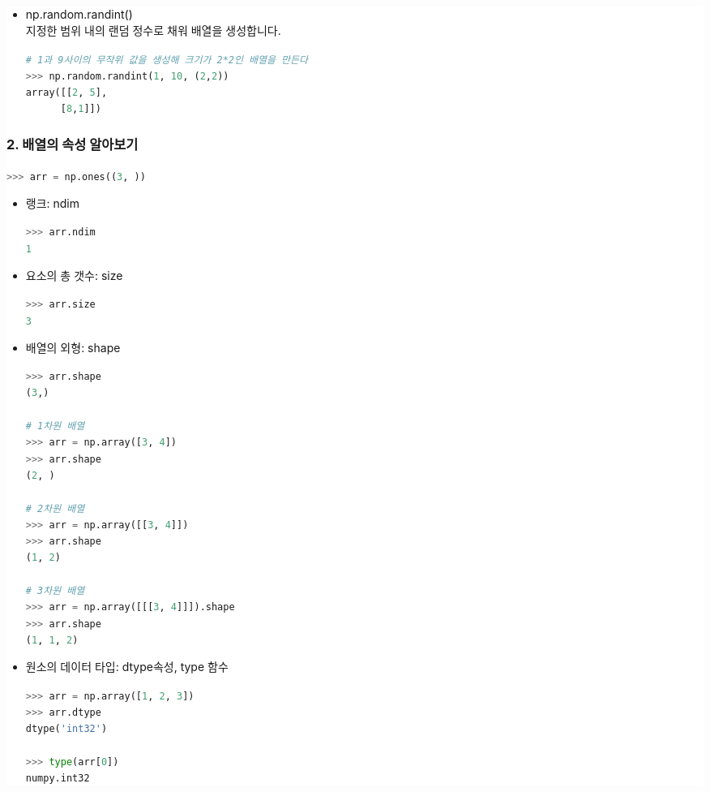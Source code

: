 * np.random.randint()  
    지정한 범위 내의 랜덤 정수로 채워 배열을 생성합니다.
    ```python
    # 1과 9사이의 무작위 값을 생성해 크기가 2*2인 배열을 만든다
    >>> np.random.randint(1, 10, (2,2))
    array([[2, 5],
          [8,1]])
    ```

### 2. 배열의 속성 알아보기  

```python
>>> arr = np.ones((3, ))
```  

* 랭크: ndim  

  ```python
  >>> arr.ndim
  1
  ```  

* 요소의 총 갯수: size  

  ```python
  >>> arr.size
  3
  ```  

* 배열의 외형: shape  

  ```python
  >>> arr.shape
  (3,)  

  # 1차원 배열
  >>> arr = np.array([3, 4])
  >>> arr.shape
  (2, )

  # 2차원 배열
  >>> arr = np.array([[3, 4]])
  >>> arr.shape
  (1, 2)

  # 3차원 배열
  >>> arr = np.array([[[3, 4]]]).shape
  >>> arr.shape
  (1, 1, 2)
  ```  

* 원소의 데이터 타입: dtype속성, type 함수  

  ```python
  >>> arr = np.array([1, 2, 3])
  >>> arr.dtype
  dtype('int32')

  >>> type(arr[0])
  numpy.int32
  ```  
